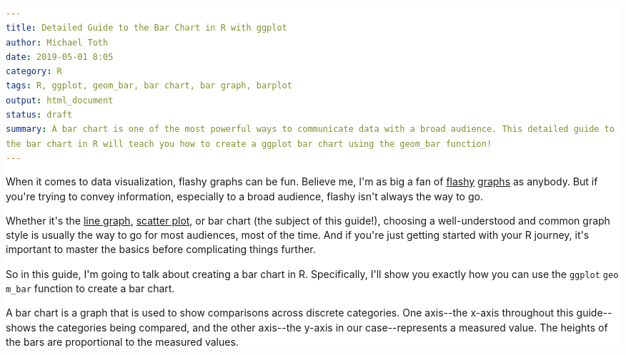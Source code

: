 ```yaml
---
title: Detailed Guide to the Bar Chart in R with ggplot
author: Michael Toth
date: 2019-05-01 8:05
category: R
tags: R, ggplot, geom_bar, bar chart, bar graph, barplot
output: html_document
status: draft
summary: A bar chart is one of the most powerful ways to communicate data with a broad audience. This detailed guide to the bar chart in R will teach you how to create a ggplot bar chart using the geom_bar function!
---
```




When it comes to data visualization, flashy graphs can be fun. Believe me, I'm as big a fan of [flashy](https://michaeltoth.me/how-to-create-a-bar-chart-race-in-r-mapping-united-states-city-population-1790-2010.html) [graphs](https://michaeltoth.me/mapping-legal-marijuana-states-and-medical-marijuana-states-1995-2019.html) as anybody. But if you're trying to convey information, especially to a broad audience, flashy isn't always the way to go. 

Whether it's the [line graph](https://michaeltoth.me/a-detailed-guide-to-plotting-line-graphs-in-r-using-ggplot-geom_line.html), [scatter plot](https://michaeltoth.me/a-detailed-guide-to-the-ggplot-scatter-plot-in-r.html), or bar chart (the subject of this guide!), choosing a well-understood and common graph style is usually the way to go for most audiences, most of the time. And if you're just getting started with your R journey, it's important to master the basics before complicating things further.

So in this guide, I'm going to talk about creating a bar chart in R. Specifically, I'll show you exactly how you can use the `ggplot` `geom_bar` function to create a bar chart.

A bar chart is a graph that is used to show comparisons across discrete categories. One axis--the x-axis throughout this guide--shows the categories being compared, and the other axis--the y-axis in our case--represents a measured value. The heights of the bars are proportional to the measured values.

<center>